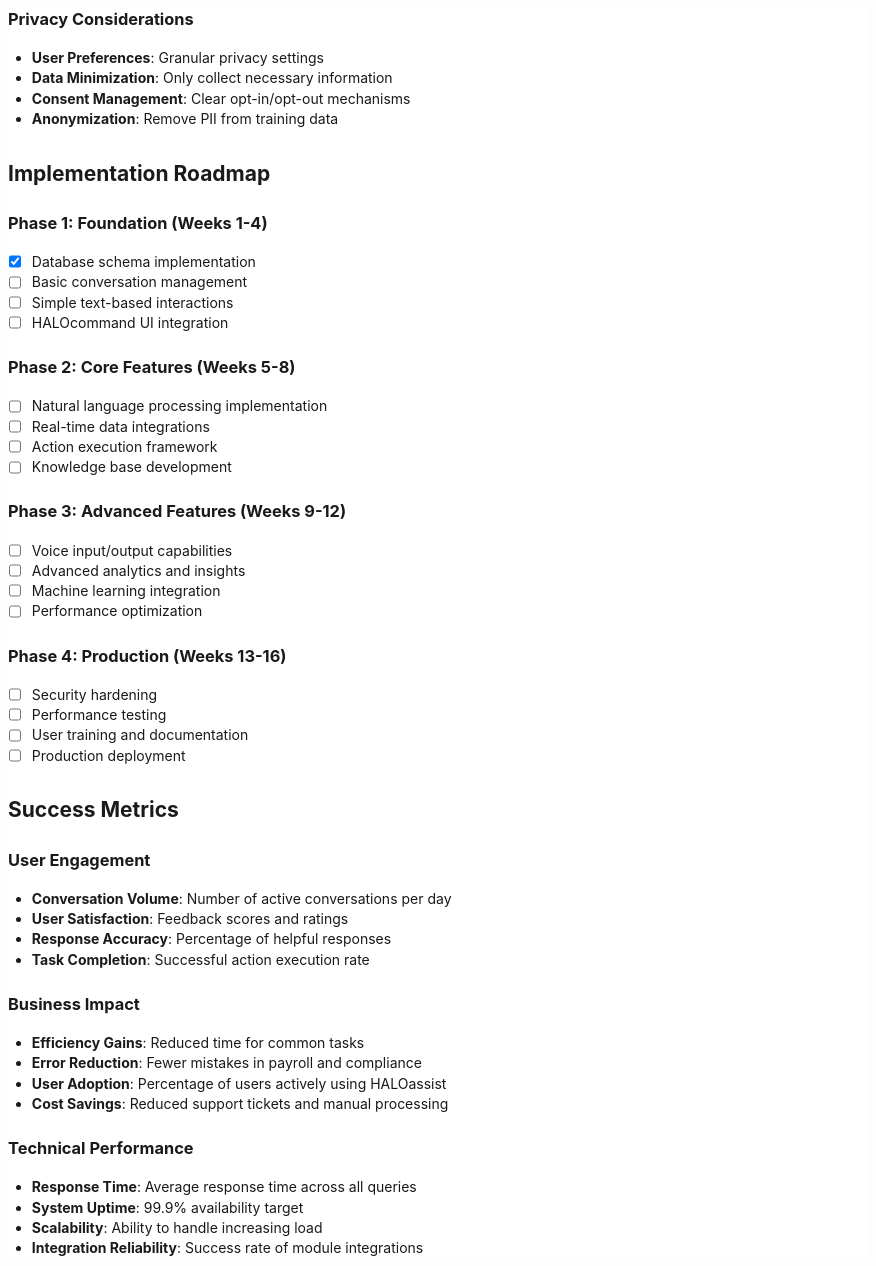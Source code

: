 ### Privacy Considerations
- **User Preferences**: Granular privacy settings
- **Data Minimization**: Only collect necessary information
- **Consent Management**: Clear opt-in/opt-out mechanisms
- **Anonymization**: Remove PII from training data

## Implementation Roadmap

### Phase 1: Foundation (Weeks 1-4)
- [x] Database schema implementation
- [ ] Basic conversation management
- [ ] Simple text-based interactions
- [ ] HALOcommand UI integration

### Phase 2: Core Features (Weeks 5-8)
- [ ] Natural language processing implementation
- [ ] Real-time data integrations
- [ ] Action execution framework
- [ ] Knowledge base development

### Phase 3: Advanced Features (Weeks 9-12)
- [ ] Voice input/output capabilities
- [ ] Advanced analytics and insights
- [ ] Machine learning integration
- [ ] Performance optimization

### Phase 4: Production (Weeks 13-16)
- [ ] Security hardening
- [ ] Performance testing
- [ ] User training and documentation
- [ ] Production deployment

## Success Metrics

### User Engagement
- **Conversation Volume**: Number of active conversations per day
- **User Satisfaction**: Feedback scores and ratings
- **Response Accuracy**: Percentage of helpful responses
- **Task Completion**: Successful action execution rate

### Business Impact
- **Efficiency Gains**: Reduced time for common tasks
- **Error Reduction**: Fewer mistakes in payroll and compliance
- **User Adoption**: Percentage of users actively using HALOassist
- **Cost Savings**: Reduced support tickets and manual processing

### Technical Performance
- **Response Time**: Average response time across all queries
- **System Uptime**: 99.9% availability target
- **Scalability**: Ability to handle increasing load
- **Integration Reliability**: Success rate of module integrations
